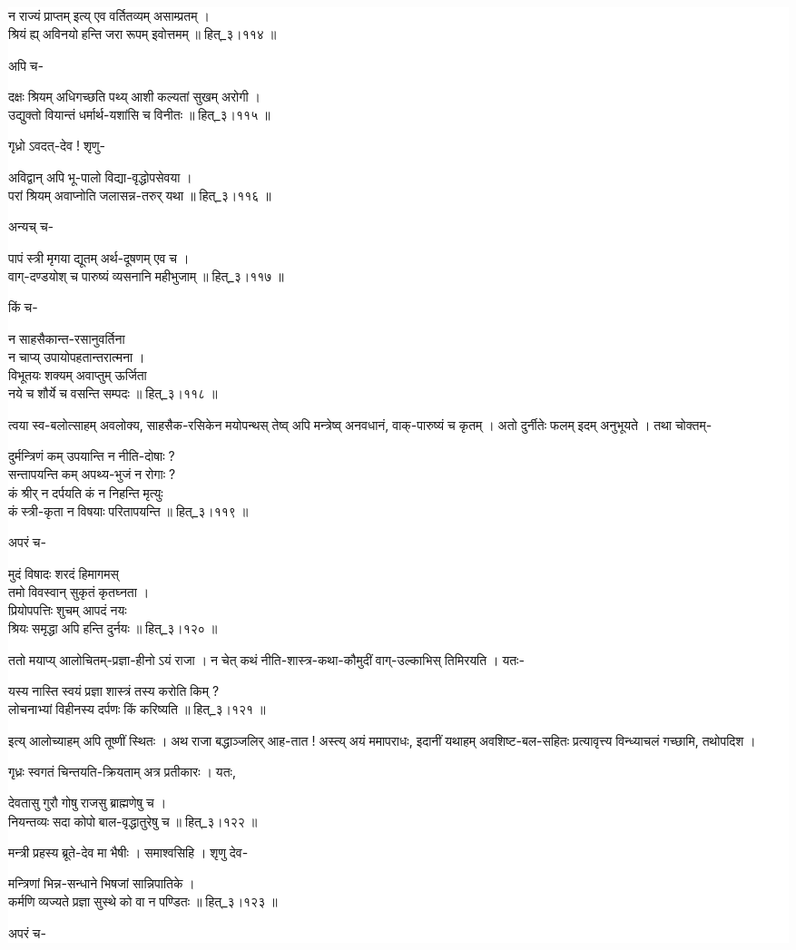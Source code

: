 न राज्यं प्राप्तम् इत्य् एव वर्तितव्यम् असाम्प्रतम् ।  
श्रियं ह्य् अविनयो हन्ति जरा रूपम् इवोत्तमम् ॥ हित्_३।११४ ॥  

अपि च-  

दक्षः श्रियम् अधिगच्छति पथ्य् आशी कल्यतां सुखम् अरोगी ।  
उद्युक्तो वियान्तं धर्मार्थ-यशांसि च विनीतः ॥ हित्_३।११५ ॥  

गृध्रो ऽवदत्-देव ! शृणु-  

अविद्वान् अपि भू-पालो विद्या-वृद्धोपसेवया ।  
परां श्रियम् अवाप्नोति जलासन्न-तरुर् यथा ॥ हित्_३।११६ ॥  

अन्यच् च-  

पापं स्त्री मृगया द्यूतम् अर्थ-दूषणम् एव च ।  
वाग्-दण्डयोश् च पारुष्यं व्यसनानि महीभुजाम् ॥ हित्_३।११७ ॥  

किं च-  

न साहसैकान्त-रसानुवर्तिना  
न चाप्य् उपायोपहतान्तरात्मना ।  
विभूतयः शक्यम् अवाप्तुम् ऊर्जिता  
नये च शौर्ये च वसन्ति सम्पदः ॥ हित्_३।११८ ॥  

त्वया स्व-बलोत्साहम् अवलोक्य, साहसैक-रसिकेन मयोपन्थस् तेष्व् अपि मन्त्रेष्व् अनवधानं, वाक्-पारुष्यं च कृतम् । अतो दुर्नीतेः फलम् इदम् अनुभूयते । तथा चोक्तम्-  

दुर्मन्त्रिणं कम् उपयान्ति न नीति-दोषाः ?  
सन्तापयन्ति कम् अपथ्य-भुजं न रोगाः ?  
कं श्रीर् न दर्पयति कं न निहन्ति मृत्युः  
कं स्त्री-कृता न विषयाः परितापयन्ति ॥ हित्_३।११९ ॥  

अपरं च-  

मुदं विषादः शरदं हिमागमस्  
तमो विवस्वान् सुकृतं कृतघ्नता ।  
प्रियोपपत्तिः शुचम् आपदं नयः  
श्रियः समृद्धा अपि हन्ति दुर्नयः ॥ हित्_३।१२० ॥  

ततो मयाप्य् आलोचितम्-प्रज्ञा-हीनो ऽयं राजा । न चेत् कथं नीति-शास्त्र-कथा-कौमुदीं वाग्-उल्काभिस् तिमिरयति । यतः-  

यस्य नास्ति स्वयं प्रज्ञा शास्त्रं तस्य करोति किम् ?  
लोचनाभ्यां विहीनस्य दर्पणः किं करिष्यति ॥ हित्_३।१२१ ॥  

इत्य् आलोच्याहम् अपि तूष्णीं स्थितः । अथ राजा बद्धाञ्जलिर् आह-तात ! अस्त्य् अयं ममापराधः, इदानीं यथाहम् अवशिष्ट-बल-सहितः प्रत्यावृत्त्य विन्ध्याचलं गच्छामि, तथोपदिश ।  

गृध्रः स्वगतं चिन्तयति-क्रियताम् अत्र प्रतीकारः । यतः,  

देवतासु गुरौ गोषु राजसु ब्राह्मणेषु च ।  
नियन्तव्यः सदा कोपो बाल-वृद्धातुरेषु च ॥ हित्_३।१२२ ॥  

मन्त्री प्रहस्य ब्रूते-देव मा भैषीः । समाश्वसिहि । शृणु देव-  

मन्त्रिणां भिन्न-सन्धाने भिषजां सान्निपातिके ।  
कर्मणि व्यज्यते प्रज्ञा सुस्थे को वा न पण्डितः ॥ हित्_३।१२३ ॥  

अपरं च-  
